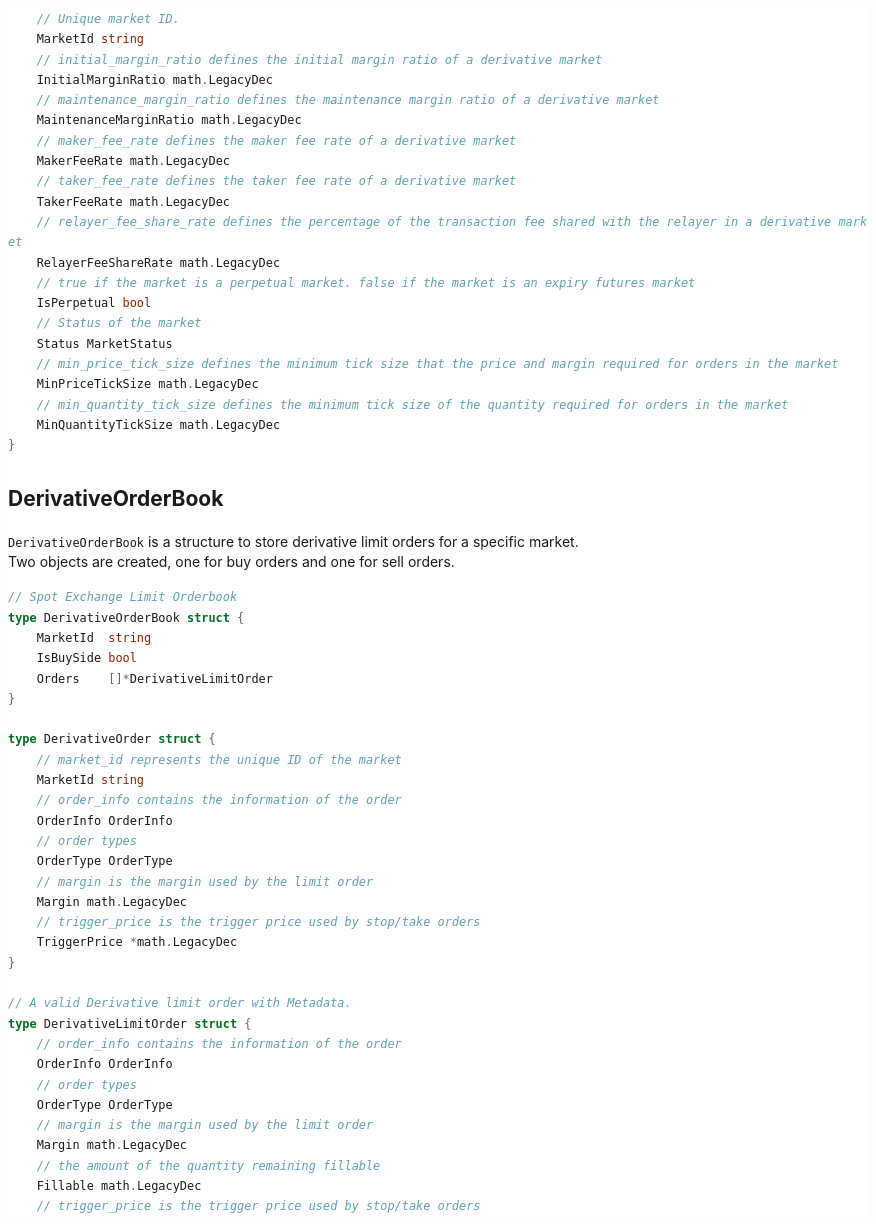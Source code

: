 ```go
	// Unique market ID.
	MarketId string
	// initial_margin_ratio defines the initial margin ratio of a derivative market
	InitialMarginRatio math.LegacyDec
	// maintenance_margin_ratio defines the maintenance margin ratio of a derivative market
	MaintenanceMarginRatio math.LegacyDec
	// maker_fee_rate defines the maker fee rate of a derivative market
	MakerFeeRate math.LegacyDec
	// taker_fee_rate defines the taker fee rate of a derivative market
	TakerFeeRate math.LegacyDec
	// relayer_fee_share_rate defines the percentage of the transaction fee shared with the relayer in a derivative market
	RelayerFeeShareRate math.LegacyDec
	// true if the market is a perpetual market. false if the market is an expiry futures market
	IsPerpetual bool
	// Status of the market
	Status MarketStatus
	// min_price_tick_size defines the minimum tick size that the price and margin required for orders in the market
	MinPriceTickSize math.LegacyDec
	// min_quantity_tick_size defines the minimum tick size of the quantity required for orders in the market
	MinQuantityTickSize math.LegacyDec
}
```

## DerivativeOrderBook

`DerivativeOrderBook` is a structure to store derivative limit orders for a specific market.\
Two objects are created, one for buy orders and one for sell orders.

```go
// Spot Exchange Limit Orderbook
type DerivativeOrderBook struct {
	MarketId  string
	IsBuySide bool
	Orders    []*DerivativeLimitOrder
}

type DerivativeOrder struct {
	// market_id represents the unique ID of the market
	MarketId string
	// order_info contains the information of the order
	OrderInfo OrderInfo
	// order types
	OrderType OrderType
	// margin is the margin used by the limit order
	Margin math.LegacyDec
	// trigger_price is the trigger price used by stop/take orders
	TriggerPrice *math.LegacyDec
}

// A valid Derivative limit order with Metadata.
type DerivativeLimitOrder struct {
	// order_info contains the information of the order
	OrderInfo OrderInfo
	// order types
	OrderType OrderType
	// margin is the margin used by the limit order
	Margin math.LegacyDec
	// the amount of the quantity remaining fillable
	Fillable math.LegacyDec
	// trigger_price is the trigger price used by stop/take orders
```